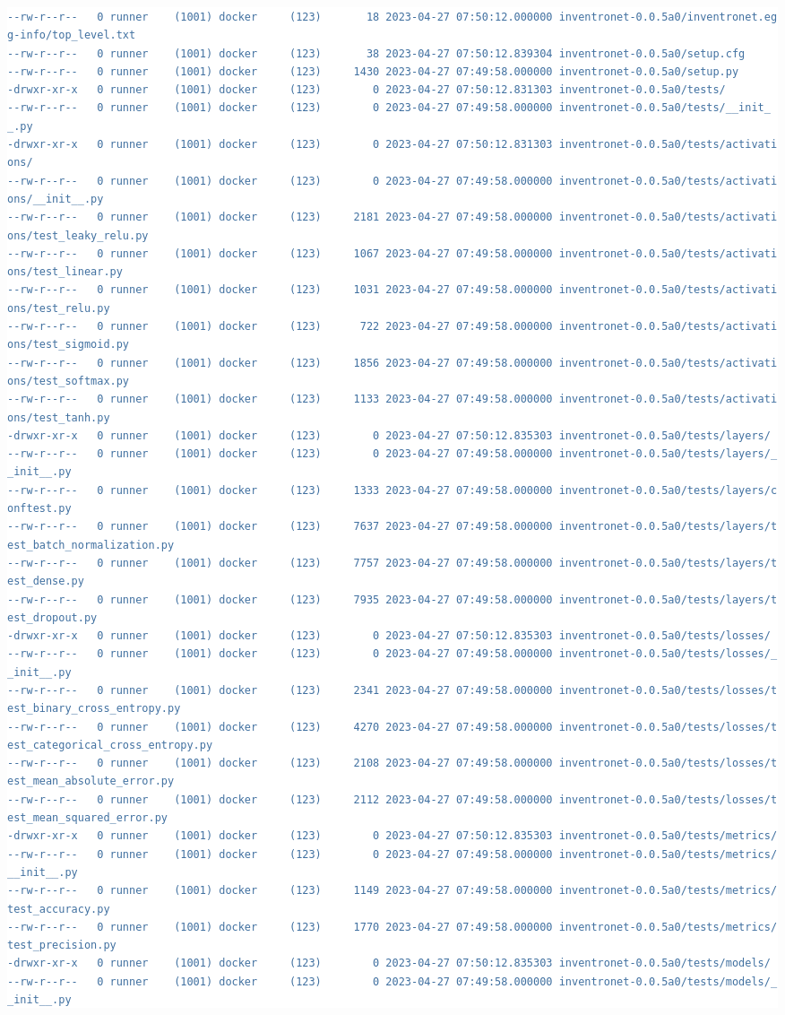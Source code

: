 ```diff
--rw-r--r--   0 runner    (1001) docker     (123)       18 2023-04-27 07:50:12.000000 inventronet-0.0.5a0/inventronet.egg-info/top_level.txt
--rw-r--r--   0 runner    (1001) docker     (123)       38 2023-04-27 07:50:12.839304 inventronet-0.0.5a0/setup.cfg
--rw-r--r--   0 runner    (1001) docker     (123)     1430 2023-04-27 07:49:58.000000 inventronet-0.0.5a0/setup.py
-drwxr-xr-x   0 runner    (1001) docker     (123)        0 2023-04-27 07:50:12.831303 inventronet-0.0.5a0/tests/
--rw-r--r--   0 runner    (1001) docker     (123)        0 2023-04-27 07:49:58.000000 inventronet-0.0.5a0/tests/__init__.py
-drwxr-xr-x   0 runner    (1001) docker     (123)        0 2023-04-27 07:50:12.831303 inventronet-0.0.5a0/tests/activations/
--rw-r--r--   0 runner    (1001) docker     (123)        0 2023-04-27 07:49:58.000000 inventronet-0.0.5a0/tests/activations/__init__.py
--rw-r--r--   0 runner    (1001) docker     (123)     2181 2023-04-27 07:49:58.000000 inventronet-0.0.5a0/tests/activations/test_leaky_relu.py
--rw-r--r--   0 runner    (1001) docker     (123)     1067 2023-04-27 07:49:58.000000 inventronet-0.0.5a0/tests/activations/test_linear.py
--rw-r--r--   0 runner    (1001) docker     (123)     1031 2023-04-27 07:49:58.000000 inventronet-0.0.5a0/tests/activations/test_relu.py
--rw-r--r--   0 runner    (1001) docker     (123)      722 2023-04-27 07:49:58.000000 inventronet-0.0.5a0/tests/activations/test_sigmoid.py
--rw-r--r--   0 runner    (1001) docker     (123)     1856 2023-04-27 07:49:58.000000 inventronet-0.0.5a0/tests/activations/test_softmax.py
--rw-r--r--   0 runner    (1001) docker     (123)     1133 2023-04-27 07:49:58.000000 inventronet-0.0.5a0/tests/activations/test_tanh.py
-drwxr-xr-x   0 runner    (1001) docker     (123)        0 2023-04-27 07:50:12.835303 inventronet-0.0.5a0/tests/layers/
--rw-r--r--   0 runner    (1001) docker     (123)        0 2023-04-27 07:49:58.000000 inventronet-0.0.5a0/tests/layers/__init__.py
--rw-r--r--   0 runner    (1001) docker     (123)     1333 2023-04-27 07:49:58.000000 inventronet-0.0.5a0/tests/layers/conftest.py
--rw-r--r--   0 runner    (1001) docker     (123)     7637 2023-04-27 07:49:58.000000 inventronet-0.0.5a0/tests/layers/test_batch_normalization.py
--rw-r--r--   0 runner    (1001) docker     (123)     7757 2023-04-27 07:49:58.000000 inventronet-0.0.5a0/tests/layers/test_dense.py
--rw-r--r--   0 runner    (1001) docker     (123)     7935 2023-04-27 07:49:58.000000 inventronet-0.0.5a0/tests/layers/test_dropout.py
-drwxr-xr-x   0 runner    (1001) docker     (123)        0 2023-04-27 07:50:12.835303 inventronet-0.0.5a0/tests/losses/
--rw-r--r--   0 runner    (1001) docker     (123)        0 2023-04-27 07:49:58.000000 inventronet-0.0.5a0/tests/losses/__init__.py
--rw-r--r--   0 runner    (1001) docker     (123)     2341 2023-04-27 07:49:58.000000 inventronet-0.0.5a0/tests/losses/test_binary_cross_entropy.py
--rw-r--r--   0 runner    (1001) docker     (123)     4270 2023-04-27 07:49:58.000000 inventronet-0.0.5a0/tests/losses/test_categorical_cross_entropy.py
--rw-r--r--   0 runner    (1001) docker     (123)     2108 2023-04-27 07:49:58.000000 inventronet-0.0.5a0/tests/losses/test_mean_absolute_error.py
--rw-r--r--   0 runner    (1001) docker     (123)     2112 2023-04-27 07:49:58.000000 inventronet-0.0.5a0/tests/losses/test_mean_squared_error.py
-drwxr-xr-x   0 runner    (1001) docker     (123)        0 2023-04-27 07:50:12.835303 inventronet-0.0.5a0/tests/metrics/
--rw-r--r--   0 runner    (1001) docker     (123)        0 2023-04-27 07:49:58.000000 inventronet-0.0.5a0/tests/metrics/__init__.py
--rw-r--r--   0 runner    (1001) docker     (123)     1149 2023-04-27 07:49:58.000000 inventronet-0.0.5a0/tests/metrics/test_accuracy.py
--rw-r--r--   0 runner    (1001) docker     (123)     1770 2023-04-27 07:49:58.000000 inventronet-0.0.5a0/tests/metrics/test_precision.py
-drwxr-xr-x   0 runner    (1001) docker     (123)        0 2023-04-27 07:50:12.835303 inventronet-0.0.5a0/tests/models/
--rw-r--r--   0 runner    (1001) docker     (123)        0 2023-04-27 07:49:58.000000 inventronet-0.0.5a0/tests/models/__init__.py
```